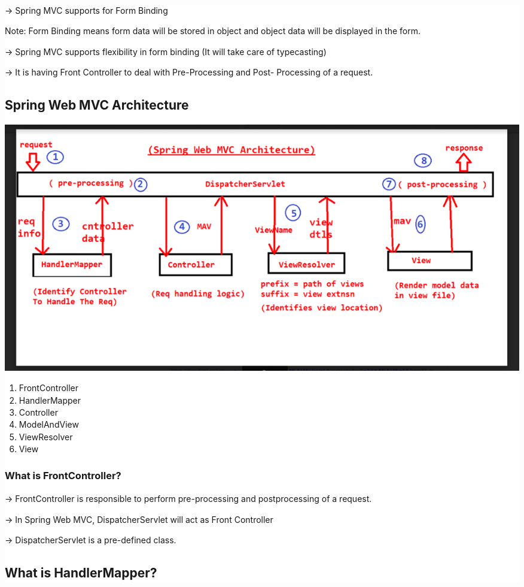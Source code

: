 -> Spring MVC supports for Form Binding

Note: Form Binding means form data will be stored in object and object
data will be displayed in the form.

-> Spring MVC supports flexibility in form binding (It will take care
of typecasting)

-> It is having Front Controller to deal with Pre-Processing and Post-
Processing of a request.

## **Spring Web MVC Architecture**

![Ster](/images/architecture.png)


1) FrontController
2) HandlerMapper
3) Controller
4) ModelAndView
5) ViewResolver
6) View

### What is FrontController?

-> FrontController is responsible to perform pre-processing and postprocessing
of a request.

-> In Spring Web MVC, DispatcherServlet will act as Front Controller

-> DispatcherServlet is a pre-defined class.

## What is HandlerMapper?
